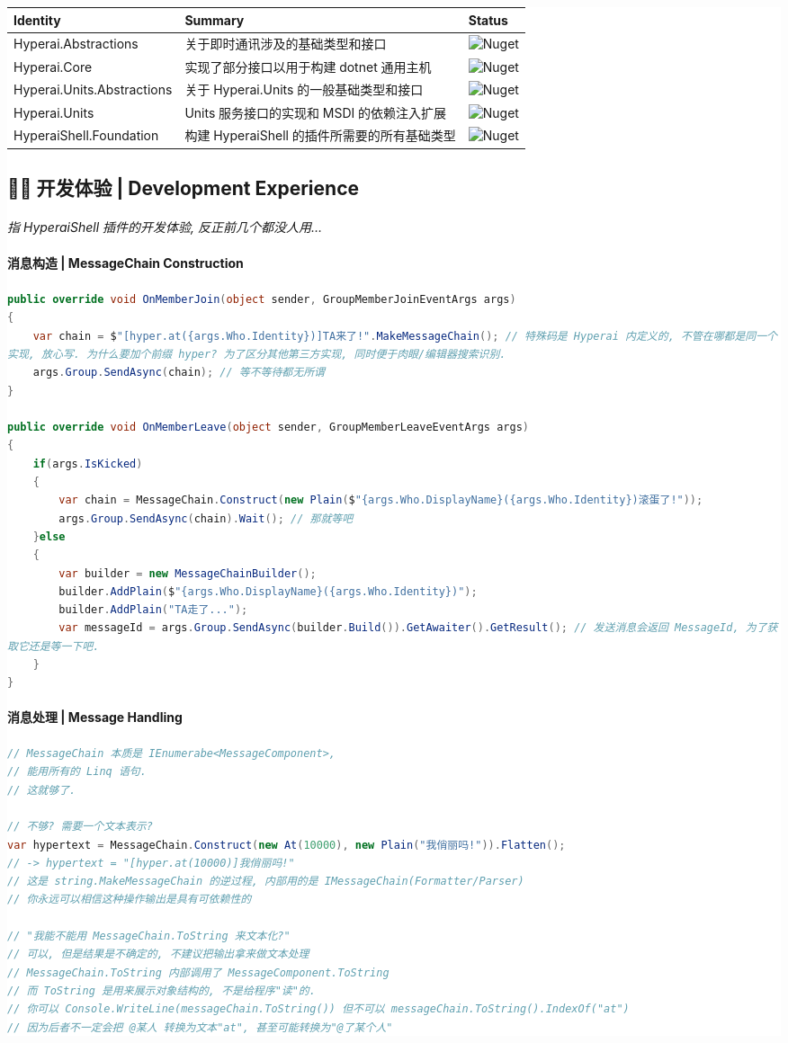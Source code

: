 | Identity | Summary | Status |
| :-- | :-- | :-- |
| Hyperai.Abstractions | 关于即时通讯涉及的基础类型和接口 | ![Nuget](https://img.shields.io/nuget/v/Hyperai.Abstractions?style=for-the-badge) |
| Hyperai.Core | 实现了部分接口以用于构建 dotnet 通用主机 | ![Nuget](https://img.shields.io/nuget/v/Hyperai.Core?style=for-the-badge) |
| Hyperai.Units.Abstractions | 关于 Hyperai.Units 的一般基础类型和接口 | ![Nuget](https://img.shields.io/nuget/v/Hyperai.Units.Abstractions?style=for-the-badge) |
| Hyperai.Units | Units 服务接口的实现和 MSDI 的依赖注入扩展 | ![Nuget](https://img.shields.io/nuget/v/Hyperai.Units?style=for-the-badge) |
| HyperaiShell.Foundation | 构建 HyperaiShell 的插件所需要的所有基础类型 | ![Nuget](https://img.shields.io/nuget/v/HyperaiShell.Foundation?style=for-the-badge) |



## 🧙🏻 开发体验 | Development Experience

*指 HyperaiShell 插件的开发体验, 反正前几个都没人用…*

#### 消息构造 | MessageChain Construction

```csharp
public override void OnMemberJoin(object sender, GroupMemberJoinEventArgs args)
{
    var chain = $"[hyper.at({args.Who.Identity})]TA来了!".MakeMessageChain(); // 特殊码是 Hyperai 内定义的, 不管在哪都是同一个实现, 放心写. 为什么要加个前缀 hyper? 为了区分其他第三方实现, 同时便于肉眼/编辑器搜索识别.
    args.Group.SendAsync(chain); // 等不等待都无所谓
}

public override void OnMemberLeave(object sender, GroupMemberLeaveEventArgs args)
{
    if(args.IsKicked)
    {
        var chain = MessageChain.Construct(new Plain($"{args.Who.DisplayName}({args.Who.Identity})滚蛋了!"));
        args.Group.SendAsync(chain).Wait(); // 那就等吧
    }else
    {
        var builder = new MessageChainBuilder();
        builder.AddPlain($"{args.Who.DisplayName}({args.Who.Identity})");
    	builder.AddPlain("TA走了...");
        var messageId = args.Group.SendAsync(builder.Build()).GetAwaiter().GetResult(); // 发送消息会返回 MessageId, 为了获取它还是等一下吧.
    }
}
```

#### 消息处理 | Message Handling

```csharp
// MessageChain 本质是 IEnumerabe<MessageComponent>,
// 能用所有的 Linq 语句.
// 这就够了.

// 不够? 需要一个文本表示?
var hypertext = MessageChain.Construct(new At(10000), new Plain("我俏丽吗!")).Flatten();
// -> hypertext = "[hyper.at(10000)]我俏丽吗!"
// 这是 string.MakeMessageChain 的逆过程, 内部用的是 IMessageChain(Formatter/Parser)
// 你永远可以相信这种操作输出是具有可依赖性的

// "我能不能用 MessageChain.ToString 来文本化?"
// 可以, 但是结果是不确定的, 不建议把输出拿来做文本处理
// MessageChain.ToString 内部调用了 MessageComponent.ToString
// 而 ToString 是用来展示对象结构的, 不是给程序"读"的.
// 你可以 Console.WriteLine(messageChain.ToString()) 但不可以 messageChain.ToString().IndexOf("at")
// 因为后者不一定会把 @某人 转换为文本"at", 甚至可能转换为"@了某个人"
```


[contributors-shield]: https://img.shields.io/github/contributors/theGravityLab/ProjHyperai?style=for-the-badge
[contributors-url]: https://github.com/theGravityLab/ProjHyperai/graphs/contributors
[forks-shield]: https://img.shields.io/github/forks/theGravityLab/ProjHyperai?style=for-the-badge
[forks-url]: https://github.com/theGravityLab/ProjHyperai/network/members
[stars-shield]: https://img.shields.io/github/stars/theGravityLab/ProjHyperai?style=for-the-badge
[stars-url]: https://github.com/theGravityLab/ProjHyperai/stargazers